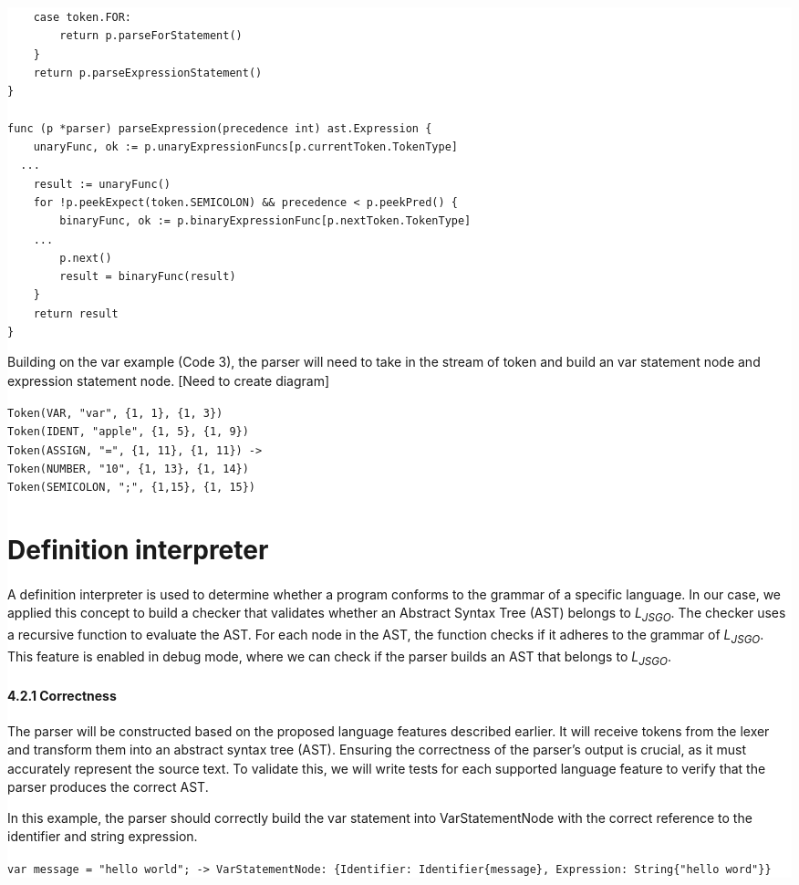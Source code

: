 ```
	case token.FOR:
		return p.parseForStatement()
	}
	return p.parseExpressionStatement()
}

func (p *parser) parseExpression(precedence int) ast.Expression {
	unaryFunc, ok := p.unaryExpressionFuncs[p.currentToken.TokenType]
  ...
	result := unaryFunc()
	for !p.peekExpect(token.SEMICOLON) && precedence < p.peekPred() {
		binaryFunc, ok := p.binaryExpressionFunc[p.nextToken.TokenType]
    ...
		p.next()
		result = binaryFunc(result)
	}
	return result
}
```

Building on the var example (Code 3), the parser will need to take in the stream of token and build an var statement node and expression statement node. [Need to create diagram]
```
Token(VAR, "var", {1, 1}, {1, 3})
Token(IDENT, "apple", {1, 5}, {1, 9})
Token(ASSIGN, "=", {1, 11}, {1, 11}) ->  
Token(NUMBER, "10", {1, 13}, {1, 14})
Token(SEMICOLON, ";", {1,15}, {1, 15})
``` 

# Definition interpreter
A definition interpreter is used to determine whether a program conforms to the grammar of a specific language. In our case, we applied this concept to build a checker that validates whether an Abstract Syntax Tree (AST) belongs to $L_{JSGO}$.
The checker uses a recursive function to evaluate the AST. For each node in the AST, the function checks if it adheres to the grammar of $L_{JSGO}$. This feature is enabled in debug mode, where we can check if the parser builds an AST that belongs to $L_{JSGO}$.

#### 4.2.1 Correctness
The parser will be constructed based on the proposed language features described earlier. It will receive tokens from the lexer and transform them into an abstract syntax tree (AST). Ensuring the correctness of the parser’s output is crucial, as it must accurately represent the source text. To validate this, we will write tests for each supported language feature to verify that the parser produces the correct AST.

In this example, the parser should correctly build the var statement into VarStatementNode with the correct reference to the identifier and string expression.

```
var message = "hello world"; -> VarStatementNode: {Identifier: Identifier{message}, Expression: String{"hello word"}}
```
